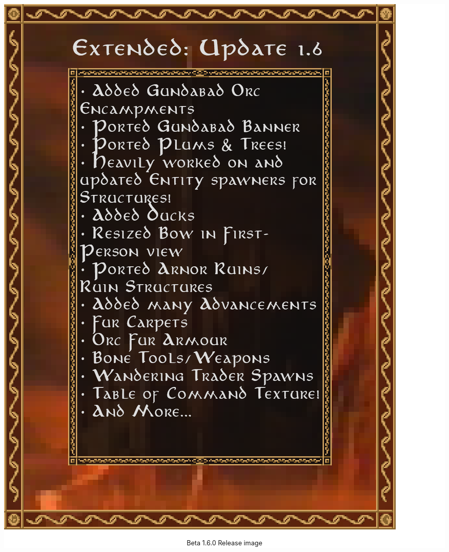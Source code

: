   <img src="../img/updates/ExtendedUpdate_1_6_0.png" alt="Beta 1.6.0 Release image" style="max-width: 100%; height: auto;" />
  <p style="text-align: center; font-size: 0.9em;">Beta 1.6.0 Release image</p>
</div>
